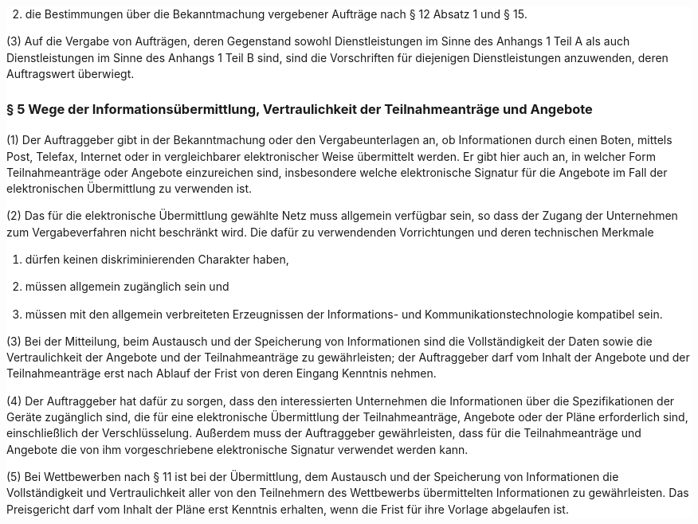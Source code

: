 
2.  die Bestimmungen über die Bekanntmachung vergebener Aufträge nach § 12
    Absatz 1 und § 15.




(3) Auf die Vergabe von Aufträgen, deren Gegenstand sowohl
Dienstleistungen im Sinne des Anhangs 1 Teil A als auch
Dienstleistungen im Sinne des Anhangs 1 Teil B sind, sind die
Vorschriften für diejenigen Dienstleistungen anzuwenden, deren
Auftragswert überwiegt.

### § 5 Wege der Informationsübermittlung, Vertraulichkeit der Teilnahmeanträge und Angebote

(1) Der Auftraggeber gibt in der Bekanntmachung oder den
Vergabeunterlagen an, ob Informationen durch einen Boten, mittels
Post, Telefax, Internet oder in vergleichbarer elektronischer Weise
übermittelt werden. Er gibt hier auch an, in welcher Form
Teilnahmeanträge oder Angebote einzureichen sind, insbesondere welche
elektronische Signatur für die Angebote im Fall der elektronischen
Übermittlung zu verwenden ist.

(2) Das für die elektronische Übermittlung gewählte Netz muss
allgemein verfügbar sein, so dass der Zugang der Unternehmen zum
Vergabeverfahren nicht beschränkt wird. Die dafür zu verwendenden
Vorrichtungen und deren technischen Merkmale

1.  dürfen keinen diskriminierenden Charakter haben,


2.  müssen allgemein zugänglich sein und


3.  müssen mit den allgemein verbreiteten Erzeugnissen der Informations-
    und Kommunikationstechnologie kompatibel sein.




(3) Bei der Mitteilung, beim Austausch und der Speicherung von
Informationen sind die Vollständigkeit der Daten sowie die
Vertraulichkeit der Angebote und der Teilnahmeanträge zu
gewährleisten; der Auftraggeber darf vom Inhalt der Angebote und der
Teilnahmeanträge erst nach Ablauf der Frist von deren Eingang Kenntnis
nehmen.

(4) Der Auftraggeber hat dafür zu sorgen, dass den interessierten
Unternehmen die Informationen über die Spezifikationen der Geräte
zugänglich sind, die für eine elektronische Übermittlung der
Teilnahmeanträge, Angebote oder der Pläne erforderlich sind,
einschließlich der Verschlüsselung. Außerdem muss der Auftraggeber
gewährleisten, dass für die Teilnahmeanträge und Angebote die von ihm
vorgeschriebene elektronische Signatur verwendet werden kann.

(5) Bei Wettbewerben nach § 11 ist bei der Übermittlung, dem Austausch
und der Speicherung von Informationen die Vollständigkeit und
Vertraulichkeit aller von den Teilnehmern des Wettbewerbs
übermittelten Informationen zu gewährleisten. Das Preisgericht darf
vom Inhalt der Pläne erst Kenntnis erhalten, wenn die Frist für ihre
Vorlage abgelaufen ist.
